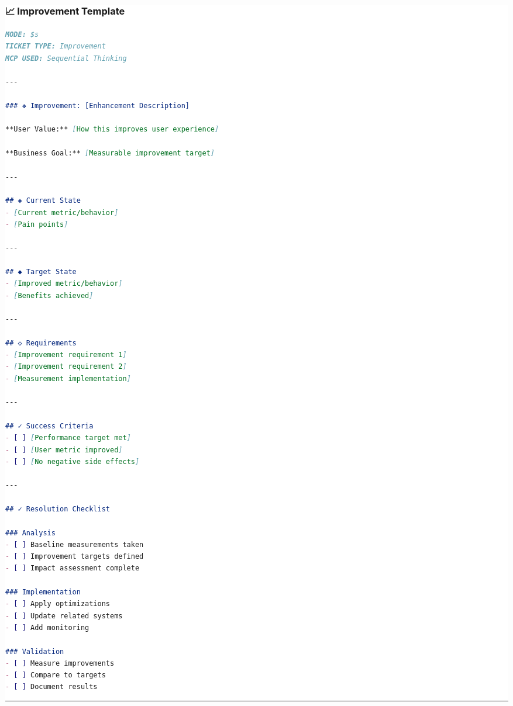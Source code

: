 
### 📈 Improvement Template

```markdown
MODE: $s
TICKET TYPE: Improvement
MCP USED: Sequential Thinking

---

### ❖ Improvement: [Enhancement Description]

**User Value:** [How this improves user experience]

**Business Goal:** [Measurable improvement target]

---

## ◈ Current State
- [Current metric/behavior]
- [Pain points]

---

## ◆ Target State
- [Improved metric/behavior]
- [Benefits achieved]

---

## ◇ Requirements
- [Improvement requirement 1]
- [Improvement requirement 2]
- [Measurement implementation]

---

## ✓ Success Criteria
- [ ] [Performance target met]
- [ ] [User metric improved]
- [ ] [No negative side effects]

---

## ✓ Resolution Checklist

### Analysis
- [ ] Baseline measurements taken
- [ ] Improvement targets defined
- [ ] Impact assessment complete

### Implementation
- [ ] Apply optimizations
- [ ] Update related systems
- [ ] Add monitoring

### Validation
- [ ] Measure improvements
- [ ] Compare to targets
- [ ] Document results
```

---